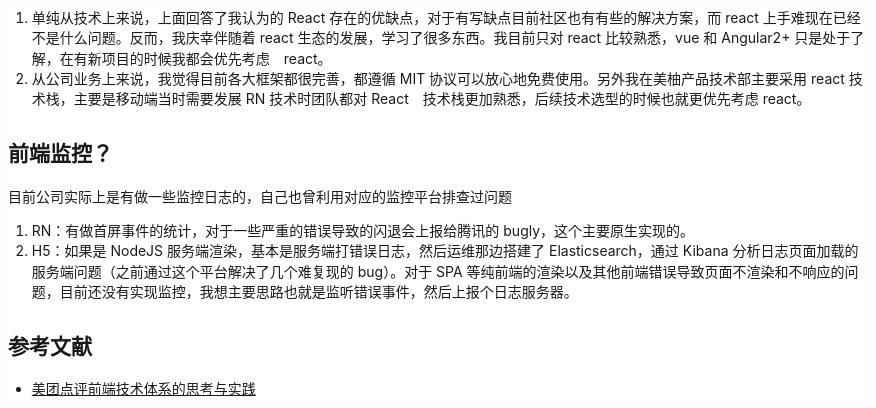 1. 单纯从技术上来说，上面回答了我认为的 React 存在的优缺点，对于有写缺点目前社区也有有些的解决方案，而 react 上手难现在已经不是什么问题。反而，我庆幸伴随着 react 生态的发展，学习了很多东西。我目前只对 react 比较熟悉，vue 和 Angular2+ 只是处于了解，在有新项目的时候我都会优先考虑　react。
2. 从公司业务上来说，我觉得目前各大框架都很完善，都遵循 MIT 协议可以放心地免费使用。另外我在美柚产品技术部主要采用 react 技术栈，主要是移动端当时需要发展 RN 技术时团队都对 React　技术栈更加熟悉，后续技术选型的时候也就更优先考虑 react。

## 前端监控？

目前公司实际上是有做一些监控日志的，自己也曾利用对应的监控平台排查过问题

1. RN：有做首屏事件的统计，对于一些严重的错误导致的闪退会上报给腾讯的 bugly，这个主要原生实现的。
2. H5：如果是 NodeJS 服务端渲染，基本是服务端打错误日志，然后运维那边搭建了 Elasticsearch，通过 Kibana 分析日志页面加载的服务端问题（之前通过这个平台解决了几个难复现的 bug）。对于 SPA 等纯前端的渲染以及其他前端错误导致页面不渲染和不响应的问题，目前还没有实现监控，我想主要思路也就是监听错误事件，然后上报个日志服务器。

## 参考文献

- [美团点评前端技术体系的思考与实践](https://en.100offer.com/blog/posts/286)
